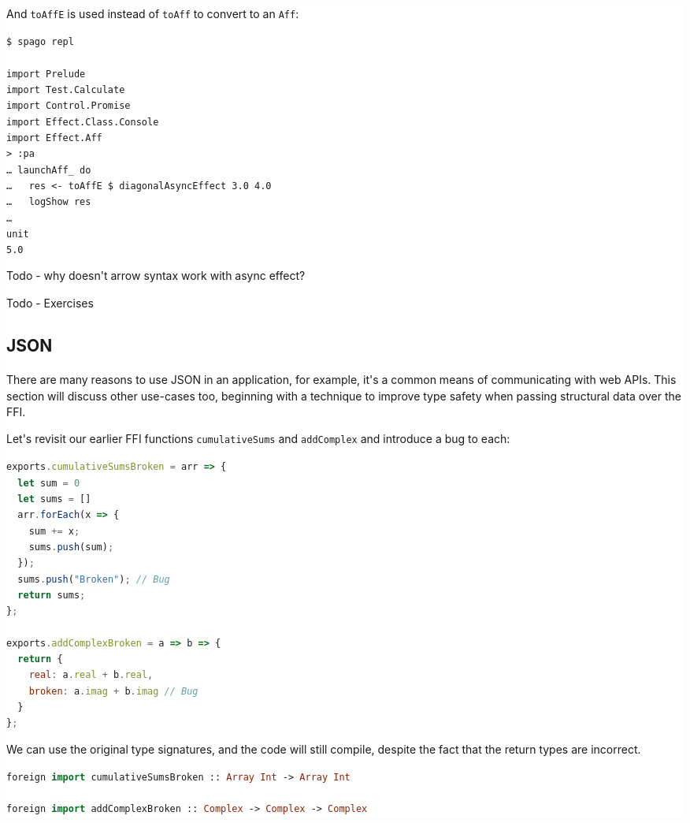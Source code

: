 And `toAffE` is used instead of `toAff` to convert to an `Aff`:
```text
$ spago repl

import Prelude
import Test.Calculate
import Control.Promise
import Effect.Class.Console
import Effect.Aff
> :pa
… launchAff_ do
…   res <- toAffE $ diagonalAsyncEffect 3.0 4.0
…   logShow res
…
unit
5.0
```

Todo - why doesn't arrow syntax work with async effect?

Todo - Exercises

## JSON

There are many reasons to use JSON in an application, for example, it's a common means of communicating with web APIs. This section will discuss other use-cases too, beginning with a technique to improve type safety when passing structural data over the FFI.

Let's revisit our earlier FFI functions `cumulativeSums` and `addComplex` and introduce a bug to each:

```js
exports.cumulativeSumsBroken = arr => {
  let sum = 0
  let sums = []
  arr.forEach(x => {
    sum += x;
    sums.push(sum);
  });
  sums.push("Broken"); // Bug
  return sums;
};

exports.addComplexBroken = a => b => {
  return {
    real: a.real + b.real,
    broken: a.imag + b.imag // Bug
  }
};
```

We can use the original type signatures, and the code will still compile, despite the fact that the return types are incorrect.
```hs
foreign import cumulativeSumsBroken :: Array Int -> Array Int

foreign import addComplexBroken :: Complex -> Complex -> Complex
```
